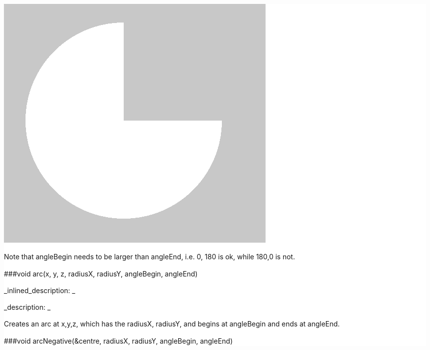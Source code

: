 ![ofPath arc](ofPath_arc.png)

Note that angleBegin needs to be larger than angleEnd, i.e. 0, 180 is ok, while 180,0 is not.









###void arc(x, y, z, radiusX, radiusY, angleBegin, angleEnd)



_inlined_description: _








_description: _


Creates an arc at x,y,z, which has the radiusX, radiusY, and begins at angleBegin and ends at angleEnd.









###void arcNegative(&centre, radiusX, radiusY, angleBegin, angleEnd)
